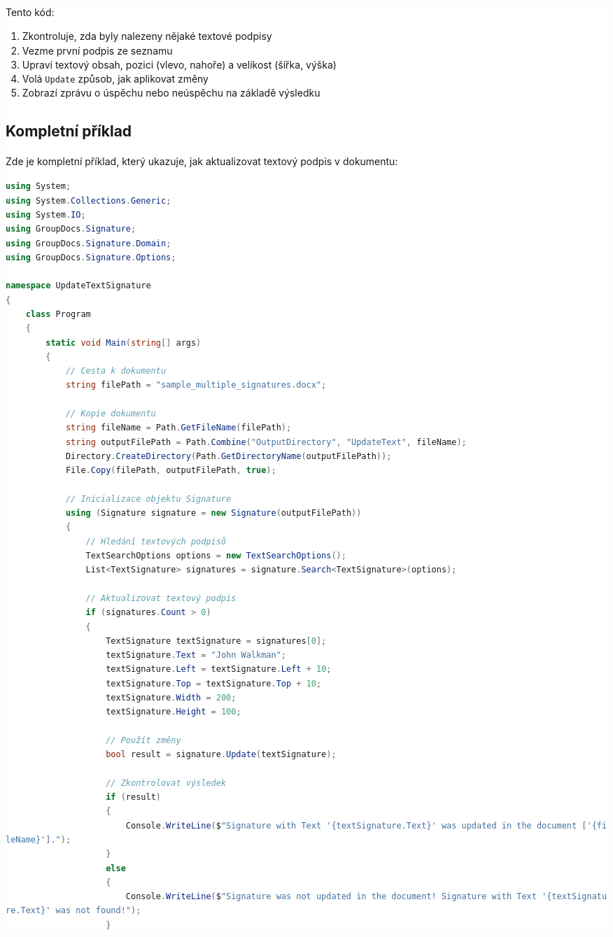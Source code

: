 Tento kód:
1. Zkontroluje, zda byly nalezeny nějaké textové podpisy
2. Vezme první podpis ze seznamu
3. Upraví textový obsah, pozici (vlevo, nahoře) a velikost (šířka, výška)
4. Volá `Update` způsob, jak aplikovat změny
5. Zobrazí zprávu o úspěchu nebo neúspěchu na základě výsledku

## Kompletní příklad
Zde je kompletní příklad, který ukazuje, jak aktualizovat textový podpis v dokumentu:

```csharp
using System;
using System.Collections.Generic;
using System.IO;
using GroupDocs.Signature;
using GroupDocs.Signature.Domain;
using GroupDocs.Signature.Options;

namespace UpdateTextSignature
{
    class Program
    {
        static void Main(string[] args)
        {
            // Cesta k dokumentu
            string filePath = "sample_multiple_signatures.docx";
            
            // Kopie dokumentu
            string fileName = Path.GetFileName(filePath);
            string outputFilePath = Path.Combine("OutputDirectory", "UpdateText", fileName);
            Directory.CreateDirectory(Path.GetDirectoryName(outputFilePath));
            File.Copy(filePath, outputFilePath, true);
            
            // Inicializace objektu Signature
            using (Signature signature = new Signature(outputFilePath))
            {
                // Hledání textových podpisů
                TextSearchOptions options = new TextSearchOptions();
                List<TextSignature> signatures = signature.Search<TextSignature>(options);
                
                // Aktualizovat textový podpis
                if (signatures.Count > 0)
                {
                    TextSignature textSignature = signatures[0];
                    textSignature.Text = "John Walkman";
                    textSignature.Left = textSignature.Left + 10;
                    textSignature.Top = textSignature.Top + 10;
                    textSignature.Width = 200;
                    textSignature.Height = 100;
                    
                    // Použít změny
                    bool result = signature.Update(textSignature);
                    
                    // Zkontrolovat výsledek
                    if (result)
                    {
                        Console.WriteLine($"Signature with Text '{textSignature.Text}' was updated in the document ['{fileName}'].");
                    }
                    else
                    {
                        Console.WriteLine($"Signature was not updated in the document! Signature with Text '{textSignature.Text}' was not found!");
                    }
```
